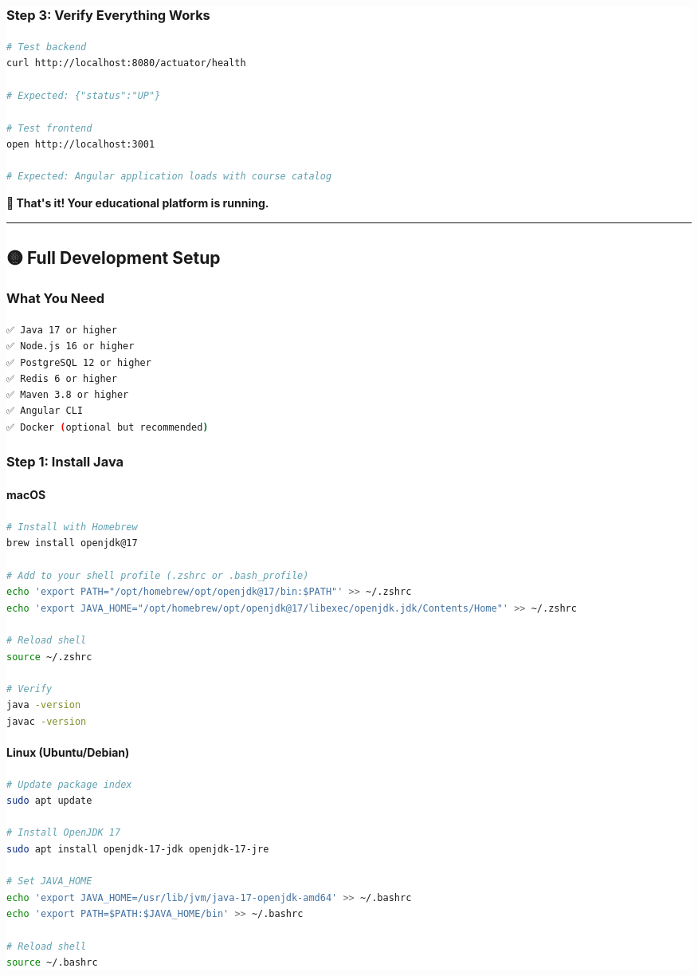 ### **Step 3: Verify Everything Works**
```bash
# Test backend
curl http://localhost:8080/actuator/health

# Expected: {"status":"UP"}

# Test frontend
open http://localhost:3001

# Expected: Angular application loads with course catalog
```

**🎉 That's it! Your educational platform is running.**

---

## 🟡 **Full Development Setup**

### **What You Need**
```bash
✅ Java 17 or higher
✅ Node.js 16 or higher
✅ PostgreSQL 12 or higher
✅ Redis 6 or higher
✅ Maven 3.8 or higher
✅ Angular CLI
✅ Docker (optional but recommended)
```

### **Step 1: Install Java**

#### **macOS**
```bash
# Install with Homebrew
brew install openjdk@17

# Add to your shell profile (.zshrc or .bash_profile)
echo 'export PATH="/opt/homebrew/opt/openjdk@17/bin:$PATH"' >> ~/.zshrc
echo 'export JAVA_HOME="/opt/homebrew/opt/openjdk@17/libexec/openjdk.jdk/Contents/Home"' >> ~/.zshrc

# Reload shell
source ~/.zshrc

# Verify
java -version
javac -version
```

#### **Linux (Ubuntu/Debian)**
```bash
# Update package index
sudo apt update

# Install OpenJDK 17
sudo apt install openjdk-17-jdk openjdk-17-jre

# Set JAVA_HOME
echo 'export JAVA_HOME=/usr/lib/jvm/java-17-openjdk-amd64' >> ~/.bashrc
echo 'export PATH=$PATH:$JAVA_HOME/bin' >> ~/.bashrc

# Reload shell
source ~/.bashrc
```